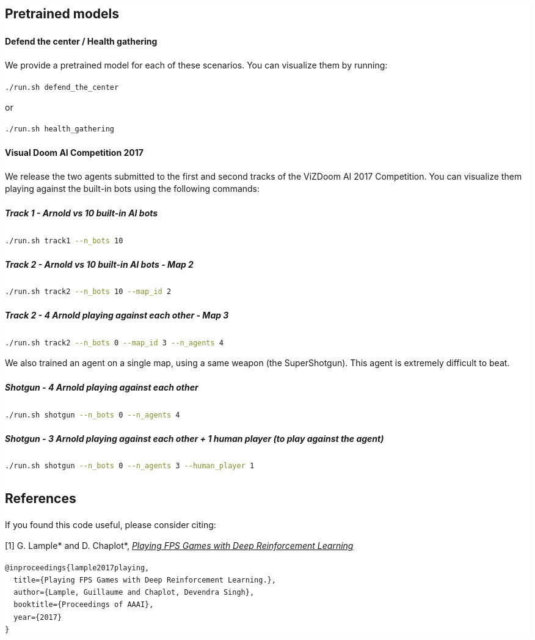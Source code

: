 
## Pretrained models

#### Defend the center / Health gathering

We provide a pretrained model for each of these scenarios. You can visualize them by running:

```bash
./run.sh defend_the_center
```

or

```bash
./run.sh health_gathering
```

#### Visual Doom AI Competition 2017

We release the two agents submitted to the first and second tracks of the ViZDoom AI 2017 Competition. You can visualize them playing against the built-in bots using the following commands:

##### Track 1 - Arnold vs 10 built-in AI bots
```bash
./run.sh track1 --n_bots 10
```

##### Track 2 - Arnold vs 10 built-in AI bots - Map 2
```bash
./run.sh track2 --n_bots 10 --map_id 2
```

##### Track 2 - 4 Arnold playing against each other - Map 3
```bash
./run.sh track2 --n_bots 0 --map_id 3 --n_agents 4
```

We also trained an agent on a single map, using a same weapon (the SuperShotgun). This agent is extremely difficult to beat.

##### Shotgun - 4 Arnold playing against each other
```bash
./run.sh shotgun --n_bots 0 --n_agents 4
```

##### Shotgun - 3 Arnold playing against each other + 1 human player (to play against the agent)
```bash
./run.sh shotgun --n_bots 0 --n_agents 3 --human_player 1
```


## References

If you found this code useful, please consider citing:

[1] G. Lample\* and D. Chaplot\*, [*Playing FPS Games with Deep Reinforcement Learning*](https://arxiv.org/abs/1609.05521)
```
@inproceedings{lample2017playing,
  title={Playing FPS Games with Deep Reinforcement Learning.},
  author={Lample, Guillaume and Chaplot, Devendra Singh},
  booktitle={Proceedings of AAAI},
  year={2017}
}
```
